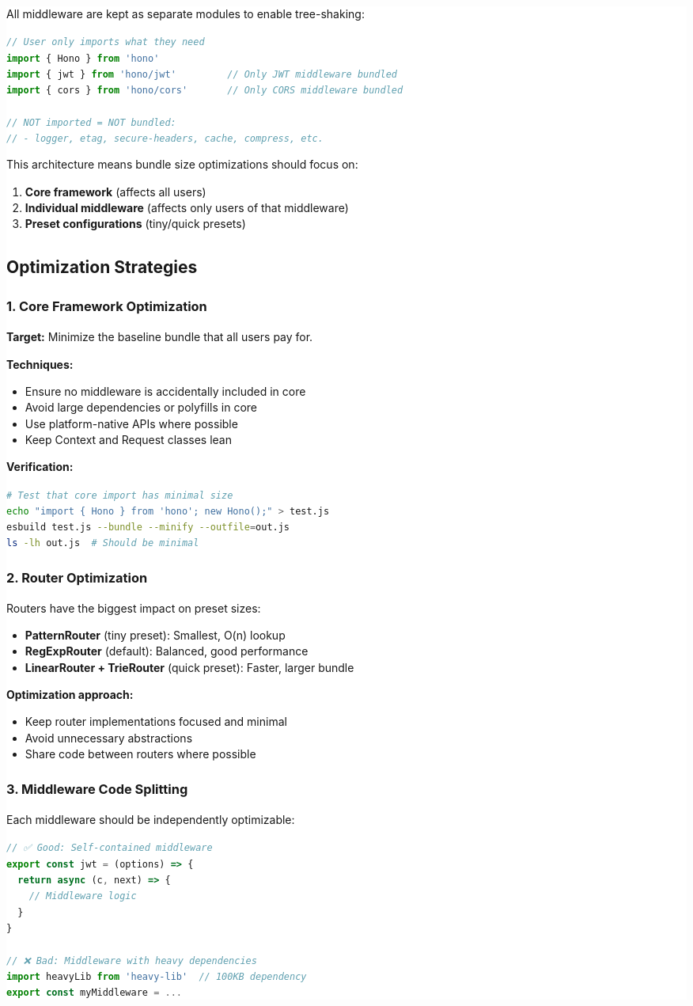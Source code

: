 All middleware are kept as separate modules to enable tree-shaking:

```javascript
// User only imports what they need
import { Hono } from 'hono'
import { jwt } from 'hono/jwt'         // Only JWT middleware bundled
import { cors } from 'hono/cors'       // Only CORS middleware bundled

// NOT imported = NOT bundled:
// - logger, etag, secure-headers, cache, compress, etc.
```

This architecture means bundle size optimizations should focus on:
1. **Core framework** (affects all users)
2. **Individual middleware** (affects only users of that middleware)
3. **Preset configurations** (tiny/quick presets)

## Optimization Strategies

### 1. Core Framework Optimization

**Target:** Minimize the baseline bundle that all users pay for.

**Techniques:**
- Ensure no middleware is accidentally included in core
- Avoid large dependencies or polyfills in core
- Use platform-native APIs where possible
- Keep Context and Request classes lean

**Verification:**
```bash
# Test that core import has minimal size
echo "import { Hono } from 'hono'; new Hono();" > test.js
esbuild test.js --bundle --minify --outfile=out.js
ls -lh out.js  # Should be minimal
```

### 2. Router Optimization

Routers have the biggest impact on preset sizes:

- **PatternRouter** (tiny preset): Smallest, O(n) lookup
- **RegExpRouter** (default): Balanced, good performance
- **LinearRouter + TrieRouter** (quick preset): Faster, larger bundle

**Optimization approach:**
- Keep router implementations focused and minimal
- Avoid unnecessary abstractions
- Share code between routers where possible

### 3. Middleware Code Splitting

Each middleware should be independently optimizable:

```typescript
// ✅ Good: Self-contained middleware
export const jwt = (options) => {
  return async (c, next) => {
    // Middleware logic
  }
}

// ❌ Bad: Middleware with heavy dependencies
import heavyLib from 'heavy-lib'  // 100KB dependency
export const myMiddleware = ...
```
